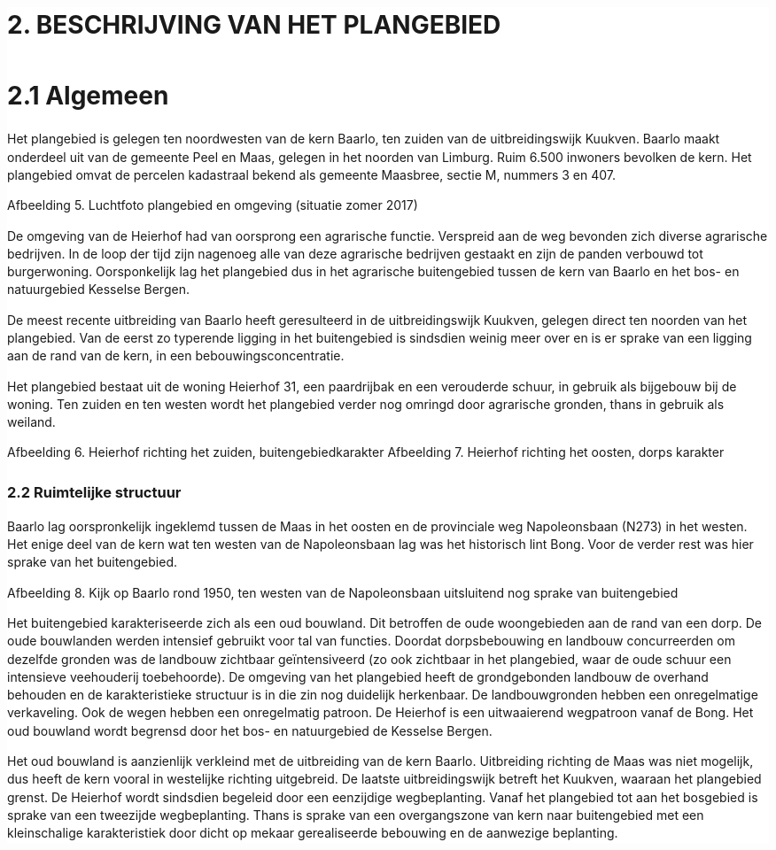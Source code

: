 # **2. BESCHRIJVING VAN HET PLANGEBIED**

# **2.1 Algemeen**

Het plangebied is gelegen ten noordwesten van de kern Baarlo, ten zuiden van de uitbreidingswijk Kuukven. Baarlo maakt onderdeel uit van de gemeente Peel en Maas, gelegen in het noorden van Limburg. Ruim 6.500 inwoners bevolken de kern. Het plangebied omvat de percelen kadastraal bekend als gemeente Maasbree, sectie M, nummers 3 en 407.

Afbeelding 5. Luchtfoto plangebied en omgeving (situatie zomer 2017)

De omgeving van de Heierhof had van oorsprong een agrarische functie. Verspreid aan de weg bevonden zich diverse agrarische bedrijven. In de loop der tijd zijn nagenoeg alle van deze agrarische bedrijven gestaakt en zijn de panden verbouwd tot burgerwoning. Oorsponkelijk lag het plangebied dus in het agrarische buitengebied tussen de kern van Baarlo en het bos- en natuurgebied Kesselse Bergen.

De meest recente uitbreiding van Baarlo heeft geresulteerd in de uitbreidingswijk Kuukven, gelegen direct ten noorden van het plangebied. Van de eerst zo typerende ligging in het buitengebied is sindsdien weinig meer over en is er sprake van een ligging aan de rand van de kern, in een bebouwingsconcentratie.

Het plangebied bestaat uit de woning Heierhof 31, een paardrijbak en een verouderde schuur, in gebruik als bijgebouw bij de woning. Ten zuiden en ten westen wordt het plangebied verder nog omringd door agrarische gronden, thans in gebruik als weiland.

Afbeelding 6. Heierhof richting het zuiden, buitengebiedkarakter Afbeelding 7. Heierhof richting het oosten, dorps karakter

### **2.2 Ruimtelijke structuur**

Baarlo lag oorspronkelijk ingeklemd tussen de Maas in het oosten en de provinciale weg Napoleonsbaan (N273) in het westen. Het enige deel van de kern wat ten westen van de Napoleonsbaan lag was het historisch lint Bong. Voor de verder rest was hier sprake van het buitengebied.

Afbeelding 8. Kijk op Baarlo rond 1950, ten westen van de Napoleonsbaan uitsluitend nog sprake van buitengebied

Het buitengebied karakteriseerde zich als een oud bouwland. Dit betroffen de oude woongebieden aan de rand van een dorp. De oude bouwlanden werden intensief gebruikt voor tal van functies. Doordat dorpsbebouwing en landbouw concurreerden om dezelfde gronden was de landbouw zichtbaar geïntensiveerd (zo ook zichtbaar in het plangebied, waar de oude schuur een intensieve veehouderij toebehoorde). De omgeving van het plangebied heeft de grondgebonden landbouw de overhand behouden en de karakteristieke structuur is in die zin nog duidelijk herkenbaar. De landbouwgronden hebben een onregelmatige verkaveling. Ook de wegen hebben een onregelmatig patroon. De Heierhof is een uitwaaierend wegpatroon vanaf de Bong. Het oud bouwland wordt begrensd door het bos- en natuurgebied de Kesselse Bergen.

Het oud bouwland is aanzienlijk verkleind met de uitbreiding van de kern Baarlo. Uitbreiding richting de Maas was niet mogelijk, dus heeft de kern vooral in westelijke richting uitgebreid. De laatste uitbreidingswijk betreft het Kuukven, waaraan het plangebied grenst. De Heierhof wordt sindsdien begeleid door een eenzijdige wegbeplanting. Vanaf het plangebied tot aan het bosgebied is sprake van een tweezijde wegbeplanting. Thans is sprake van een overgangszone van kern naar buitengebied met een kleinschalige karakteristiek door dicht op mekaar gerealiseerde bebouwing en de aanwezige beplanting.
